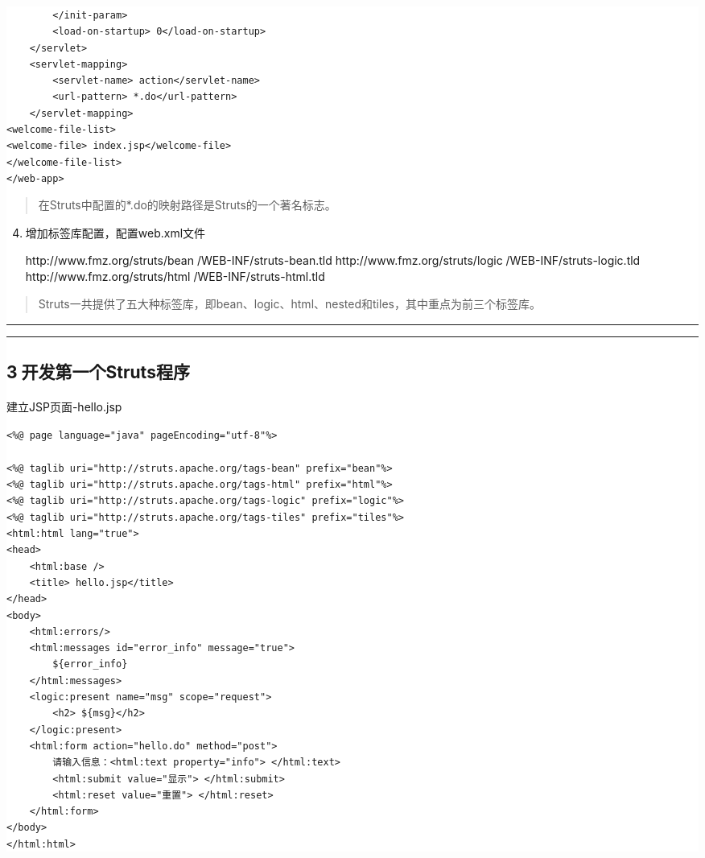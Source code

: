 			</init-param> 
			<load-on-startup> 0</load-on-startup> 
		</servlet> 
		<servlet-mapping> 
			<servlet-name> action</servlet-name> 
			<url-pattern> *.do</url-pattern> 
		</servlet-mapping> 
	<welcome-file-list> 
	<welcome-file> index.jsp</welcome-file> 
	</welcome-file-list> 
	</web-app> 

> 在Struts中配置的*.do的映射路径是Struts的一个著名标志。

4. 增加标签库配置，配置web.xml文件

	<jsp-config> 
		<taglib> 
			<taglib-uri> http://www.fmz.org/struts/bean</taglib-uri> 
			<taglib-location> /WEB-INF/struts-bean.tld</taglib-location> 
		</taglib> 
		<taglib> 
			<taglib-uri> http://www.fmz.org/struts/logic</taglib-uri> 
			<taglib-location> /WEB-INF/struts-logic.tld</taglib-location> 
		</taglib> 
		<taglib> 
			<taglib-uri> http://www.fmz.org/struts/html</taglib-uri> 
			<taglib-location> /WEB-INF/struts-html.tld</taglib-location> 
		</taglib> 
	</jsp-config> 

> Struts一共提供了五大种标签库，即bean、logic、html、nested和tiles，其中重点为前三个标签库。

---

---

<h2 id="3"> 3 开发第一个Struts程序</h2> 

建立JSP页面-hello.jsp

	<%@ page language="java" pageEncoding="utf-8"%> 

	<%@ taglib uri="http://struts.apache.org/tags-bean" prefix="bean"%> 
	<%@ taglib uri="http://struts.apache.org/tags-html" prefix="html"%> 
	<%@ taglib uri="http://struts.apache.org/tags-logic" prefix="logic"%> 
	<%@ taglib uri="http://struts.apache.org/tags-tiles" prefix="tiles"%> 
	<html:html lang="true"> 
	<head> 
		<html:base /> 
		<title> hello.jsp</title> 
	</head> 
	<body> 
		<html:errors/> 
		<html:messages id="error_info" message="true"> 
			${error_info}
		</html:messages> 
		<logic:present name="msg" scope="request"> 
			<h2> ${msg}</h2> 
		</logic:present> 
		<html:form action="hello.do" method="post"> 
			请输入信息：<html:text property="info"> </html:text> 
			<html:submit value="显示"> </html:submit> 
			<html:reset value="重置"> </html:reset> 
		</html:form> 
	</body> 
	</html:html> 
